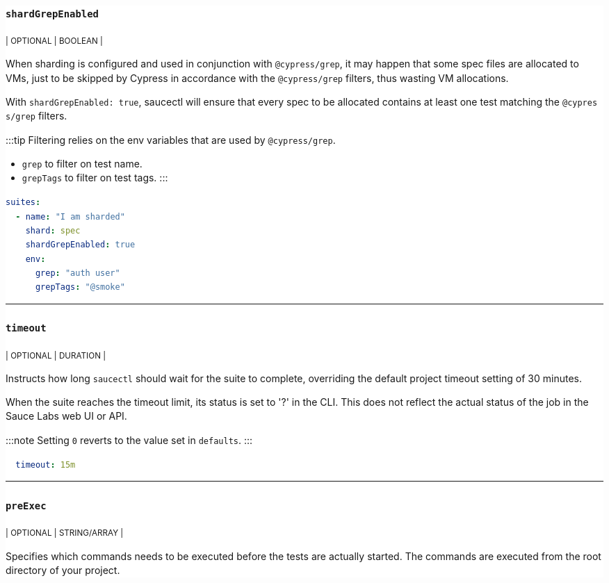 
### `shardGrepEnabled`

<p><small>| OPTIONAL | BOOLEAN |</small></p>

When sharding is configured and used in conjunction with `@cypress/grep`, it may happen that some spec files are allocated to VMs, just to be skipped by Cypress in accordance with the `@cypress/grep` filters, thus wasting VM allocations.

With `shardGrepEnabled: true`, saucectl will ensure that every spec to be allocated contains at least one test matching the `@cypress/grep` filters.

:::tip
Filtering relies on the env variables that are used by `@cypress/grep`.

- `grep` to filter on test name.
- `grepTags` to filter on test tags.
:::

```yaml
suites:
  - name: "I am sharded"
    shard: spec
    shardGrepEnabled: true
    env:
      grep: "auth user"
      grepTags: "@smoke"
```

---

### `timeout`

<p><small>| OPTIONAL | DURATION |</small></p>

Instructs how long `saucectl` should wait for the suite to complete, overriding the default project timeout setting of 30 minutes.

When the suite reaches the timeout limit, its status is set to '?' in the CLI. This does not reflect the actual status of the job in the Sauce Labs web UI or API.

:::note
Setting `0` reverts to the value set in `defaults`.
:::

```yaml
  timeout: 15m
```

---

### `preExec`

<p><small>| OPTIONAL | STRING/ARRAY |</small></p>

Specifies which commands needs to be executed before the tests are actually started. The commands are executed from the root directory of your project.
